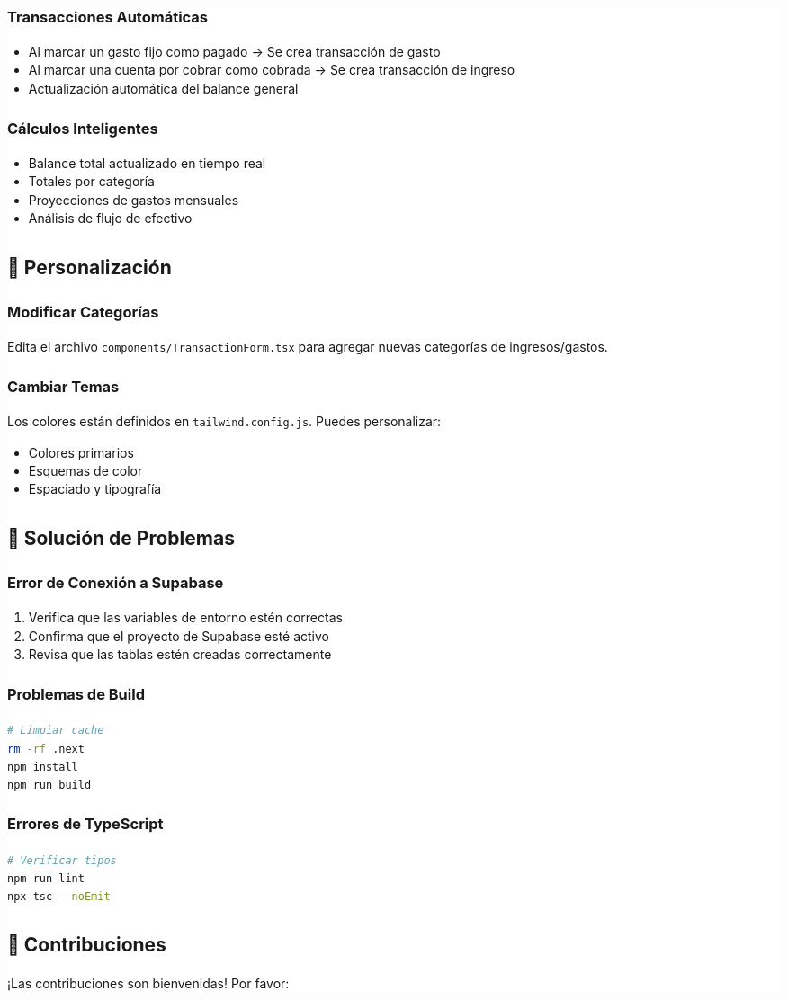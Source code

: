 ### Transacciones Automáticas
- Al marcar un gasto fijo como pagado → Se crea transacción de gasto
- Al marcar una cuenta por cobrar como cobrada → Se crea transacción de ingreso
- Actualización automática del balance general

### Cálculos Inteligentes
- Balance total actualizado en tiempo real
- Totales por categoría
- Proyecciones de gastos mensuales
- Análisis de flujo de efectivo

## 🔧 Personalización

### Modificar Categorías
Edita el archivo `components/TransactionForm.tsx` para agregar nuevas categorías de ingresos/gastos.

### Cambiar Temas
Los colores están definidos en `tailwind.config.js`. Puedes personalizar:
- Colores primarios
- Esquemas de color
- Espaciado y tipografía

## 🐛 Solución de Problemas

### Error de Conexión a Supabase
1. Verifica que las variables de entorno estén correctas
2. Confirma que el proyecto de Supabase esté activo
3. Revisa que las tablas estén creadas correctamente

### Problemas de Build
```bash
# Limpiar cache
rm -rf .next
npm install
npm run build
```

### Errores de TypeScript
```bash
# Verificar tipos
npm run lint
npx tsc --noEmit
```

## 🤝 Contribuciones

¡Las contribuciones son bienvenidas! Por favor:

